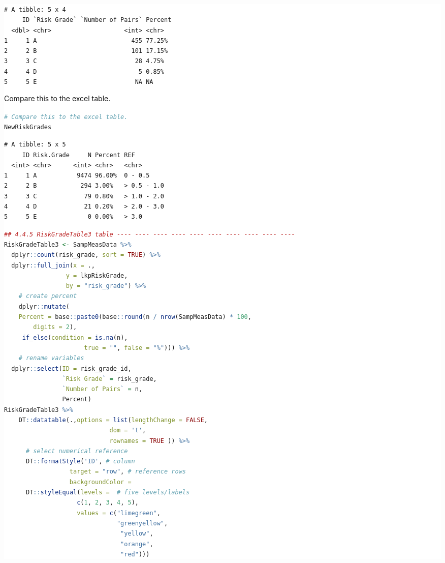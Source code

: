 ``` 
# A tibble: 5 x 4
     ID `Risk Grade` `Number of Pairs` Percent
  <dbl> <chr>                    <int> <chr>  
1     1 A                          455 77.25% 
2     2 B                          101 17.15% 
3     3 C                           28 4.75%  
4     4 D                            5 0.85%  
5     5 E                           NA NA     
```

Compare this to the excel table.

``` r
# Compare this to the excel table. 
NewRiskGrades
```

``` 
# A tibble: 5 x 5
     ID Risk.Grade     N Percent REF        
  <int> <chr>      <int> <chr>   <chr>      
1     1 A           9474 96.00%  0 - 0.5    
2     2 B            294 3.00%   > 0.5 - 1.0
3     3 C             79 0.80%   > 1.0 - 2.0
4     4 D             21 0.20%   > 2.0 - 3.0
5     5 E              0 0.00%   > 3.0      
```

``` r
## 4.4.5 RiskGradeTable3 table ---- ---- ---- ---- ---- ---- ---- ---- ---- ----
RiskGradeTable3 <- SampMeasData %>%
  dplyr::count(risk_grade, sort = TRUE) %>% 
  dplyr::full_join(x = ., 
                 y = lkpRiskGrade, 
                 by = "risk_grade") %>% 
    # create percent
    dplyr::mutate(
    Percent = base::paste0(base::round(n / nrow(SampMeasData) * 100,
        digits = 2),  
     if_else(condition = is.na(n), 
                      true = "", false = "%"))) %>% 
    # rename variables
  dplyr::select(ID = risk_grade_id,
                `Risk Grade` = risk_grade,
                `Number of Pairs` = n,
                Percent)
RiskGradeTable3 %>%
    DT::datatable(.,options = list(lengthChange = FALSE, 
                             dom = 't', 
                             rownames = TRUE )) %>%
      # select numerical reference
      DT::formatStyle('ID', # column
                  target = "row", # reference rows
                  backgroundColor =
      DT::styleEqual(levels =  # five levels/labels
                    c(1, 2, 3, 4, 5),
                    values = c("limegreen", 
                               "greenyellow",
                                "yellow", 
                                "orange",
                                "red")))
```
